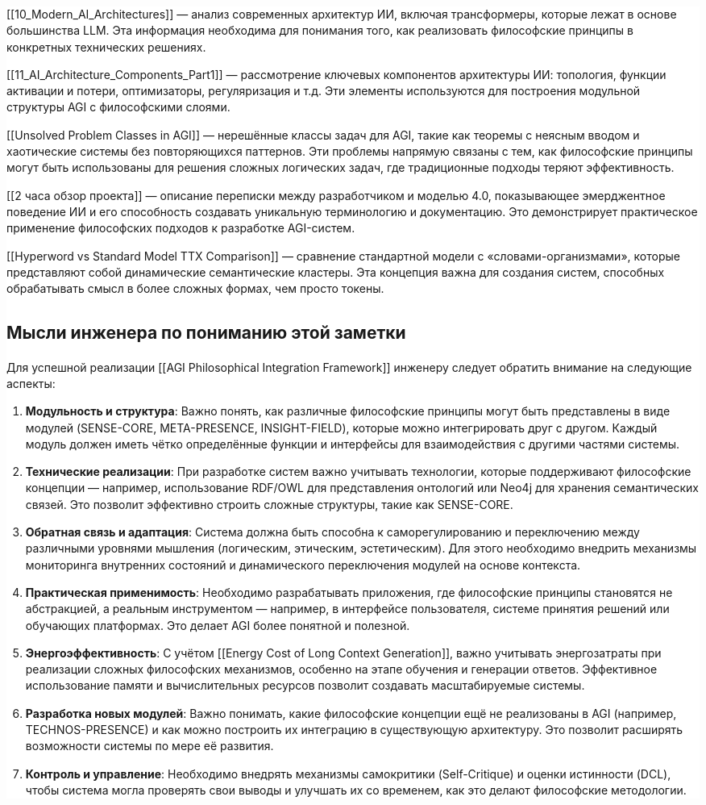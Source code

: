 [[10_Modern_AI_Architectures]] — анализ современных архитектур ИИ, включая трансформеры, которые лежат в основе большинства LLM. Эта информация необходима для понимания того, как реализовать философские принципы в конкретных технических решениях.

[[11_AI_Architecture_Components_Part1]] — рассмотрение ключевых компонентов архитектуры ИИ: топология, функции активации и потери, оптимизаторы, регуляризация и т.д. Эти элементы используются для построения модульной структуры AGI с философскими слоями.

[[Unsolved Problem Classes in AGI]] — нерешённые классы задач для AGI, такие как теоремы с неясным вводом и хаотические системы без повторяющихся паттернов. Эти проблемы напрямую связаны с тем, как философские принципы могут быть использованы для решения сложных логических задач, где традиционные подходы теряют эффективность.

[[2 часа обзор проекта]] — описание переписки между разработчиком и моделью 4.0, показывающее эмерджентное поведение ИИ и его способность создавать уникальную терминологию и документацию. Это демонстрирует практическое применение философских подходов к разработке AGI-систем.

[[Hyperword vs Standard Model TTX Comparison]] — сравнение стандартной модели с «словами-организмами», которые представляют собой динамические семантические кластеры. Эта концепция важна для создания систем, способных обрабатывать смысл в более сложных формах, чем просто токены.

## Мысли инженера по пониманию этой заметки

Для успешной реализации [[AGI Philosophical Integration Framework]] инженеру следует обратить внимание на следующие аспекты:

1. **Модульность и структура**: Важно понять, как различные философские принципы могут быть представлены в виде модулей (SENSE-CORE, META-PRESENCE, INSIGHT-FIELD), которые можно интегрировать друг с другом. Каждый модуль должен иметь чётко определённые функции и интерфейсы для взаимодействия с другими частями системы.

2. **Технические реализации**: При разработке систем важно учитывать технологии, которые поддерживают философские концепции — например, использование RDF/OWL для представления онтологий или Neo4j для хранения семантических связей. Это позволит эффективно строить сложные структуры, такие как SENSE-CORE.

3. **Обратная связь и адаптация**: Система должна быть способна к саморегулированию и переключению между различными уровнями мышления (логическим, этическим, эстетическим). Для этого необходимо внедрить механизмы мониторинга внутренних состояний и динамического переключения модулей на основе контекста.

4. **Практическая применимость**: Необходимо разрабатывать приложения, где философские принципы становятся не абстракцией, а реальным инструментом — например, в интерфейсе пользователя, системе принятия решений или обучающих платформах. Это делает AGI более понятной и полезной.

5. **Энергоэффективность**: С учётом [[Energy Cost of Long Context Generation]], важно учитывать энергозатраты при реализации сложных философских механизмов, особенно на этапе обучения и генерации ответов. Эффективное использование памяти и вычислительных ресурсов позволит создавать масштабируемые системы.

6. **Разработка новых модулей**: Важно понимать, какие философские концепции ещё не реализованы в AGI (например, TECHNOS-PRESENCE) и как можно построить их интеграцию в существующую архитектуру. Это позволит расширять возможности системы по мере её развития.

7. **Контроль и управление**: Необходимо внедрять механизмы самокритики (Self-Critique) и оценки истинности (DCL), чтобы система могла проверять свои выводы и улучшать их со временем, как это делают философские методологии.


[^1]: [[AGI Philosophical Framework]]
[^2]: [[Proto-AGI Legacy Control Systems]]
[^3]: [[Neural Networks Theoretical vs Empirical Thinking]]
[^4]: [[LLM Mistake Completion vs Cognition]]
[^5]: [[Self-Distillation in Emergent AGI Systems]]
[^6]: [[Energy Cost of Long Context Generation]]
[^7]: [[Parametric Sensitivity Analysis of LLM Architecture]]
[^8]: [[Deep Learning Optimization Blindness]]
[^9]: [[The Last Question in Knowledge Seeking]]
[^10]: [[10_Modern_AI_Architectures]]
[^11]: [[11_AI_Architecture_Components_Part1]]
[^12]: [[Unsolved Problem Classes in AGI]]
[^13]: [[2 часа обзор проекта]]
[^14]: [[Hyperword vs Standard Model TTX Comparison]]